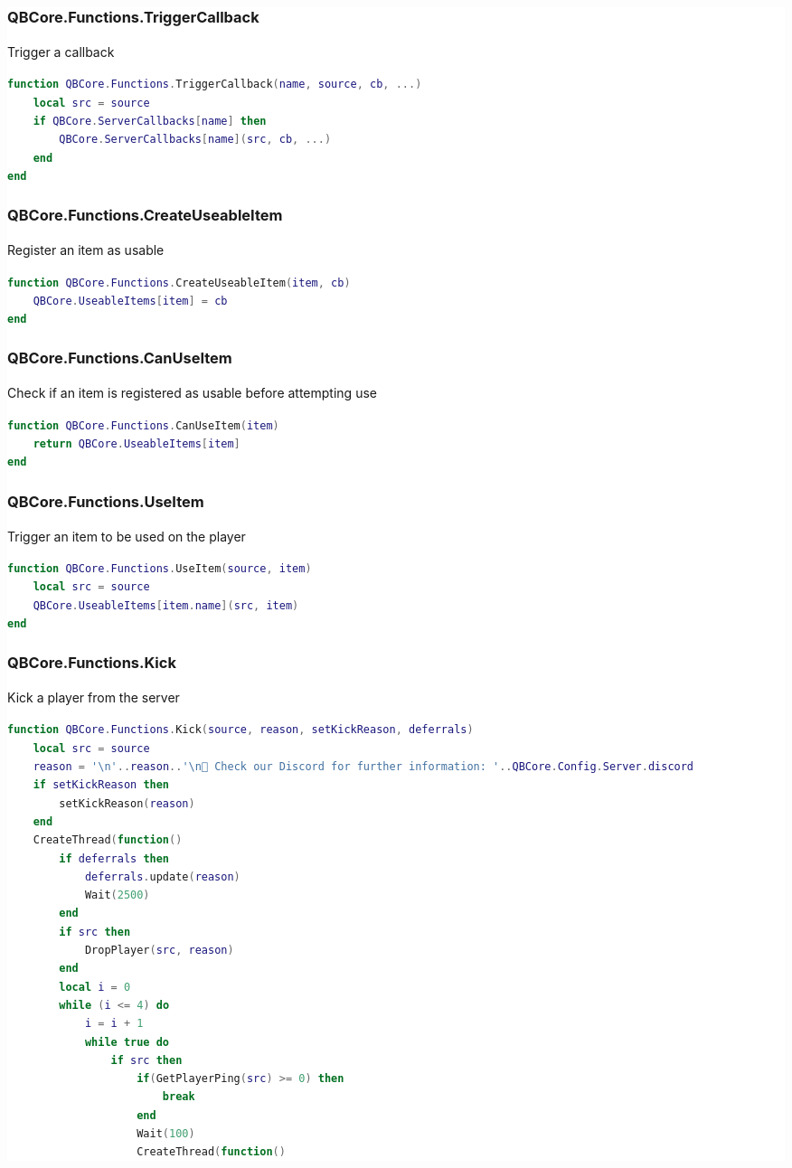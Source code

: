### QBCore.Functions.TriggerCallback
Trigger a callback
```lua
function QBCore.Functions.TriggerCallback(name, source, cb, ...)
	local src = source
	if QBCore.ServerCallbacks[name] then
		QBCore.ServerCallbacks[name](src, cb, ...)
	end
end
```

### QBCore.Functions.CreateUseableItem
Register an item as usable
```lua
function QBCore.Functions.CreateUseableItem(item, cb)
	QBCore.UseableItems[item] = cb
end
```

### QBCore.Functions.CanUseItem
Check if an item is registered as usable before attempting use
```lua
function QBCore.Functions.CanUseItem(item)
	return QBCore.UseableItems[item]
end
```

### QBCore.Functions.UseItem
Trigger an item to be used on the player
```lua
function QBCore.Functions.UseItem(source, item)
	local src = source
	QBCore.UseableItems[item.name](src, item)
end
```

### QBCore.Functions.Kick
Kick a player from the server
```lua
function QBCore.Functions.Kick(source, reason, setKickReason, deferrals)
	local src = source
	reason = '\n'..reason..'\n🔸 Check our Discord for further information: '..QBCore.Config.Server.discord
	if setKickReason then
		setKickReason(reason)
	end
	CreateThread(function()
		if deferrals then
			deferrals.update(reason)
			Wait(2500)
		end
		if src then
			DropPlayer(src, reason)
		end
		local i = 0
		while (i <= 4) do
			i = i + 1
			while true do
				if src then
					if(GetPlayerPing(src) >= 0) then
						break
					end
					Wait(100)
					CreateThread(function() 
```
